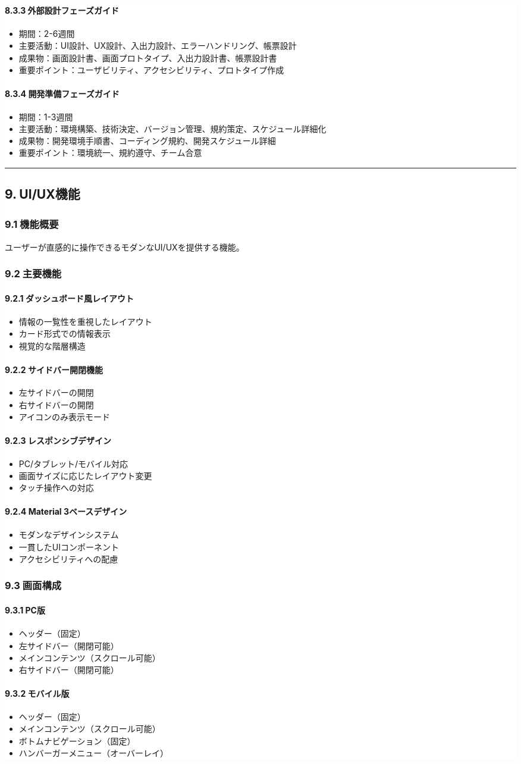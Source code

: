 #### 8.3.3 外部設計フェーズガイド
- 期間：2-6週間
- 主要活動：UI設計、UX設計、入出力設計、エラーハンドリング、帳票設計
- 成果物：画面設計書、画面プロトタイプ、入出力設計書、帳票設計書
- 重要ポイント：ユーザビリティ、アクセシビリティ、プロトタイプ作成

#### 8.3.4 開発準備フェーズガイド
- 期間：1-3週間
- 主要活動：環境構築、技術決定、バージョン管理、規約策定、スケジュール詳細化
- 成果物：開発環境手順書、コーディング規約、開発スケジュール詳細
- 重要ポイント：環境統一、規約遵守、チーム合意

---

## 9. UI/UX機能

### 9.1 機能概要
ユーザーが直感的に操作できるモダンなUI/UXを提供する機能。

### 9.2 主要機能

#### 9.2.1 ダッシュボード風レイアウト
- 情報の一覧性を重視したレイアウト
- カード形式での情報表示
- 視覚的な階層構造

#### 9.2.2 サイドバー開閉機能
- 左サイドバーの開閉
- 右サイドバーの開閉
- アイコンのみ表示モード

#### 9.2.3 レスポンシブデザイン
- PC/タブレット/モバイル対応
- 画面サイズに応じたレイアウト変更
- タッチ操作への対応

#### 9.2.4 Material 3ベースデザイン
- モダンなデザインシステム
- 一貫したUIコンポーネント
- アクセシビリティへの配慮

### 9.3 画面構成

#### 9.3.1 PC版
- ヘッダー（固定）
- 左サイドバー（開閉可能）
- メインコンテンツ（スクロール可能）
- 右サイドバー（開閉可能）

#### 9.3.2 モバイル版
- ヘッダー（固定）
- メインコンテンツ（スクロール可能）
- ボトムナビゲーション（固定）
- ハンバーガーメニュー（オーバーレイ）
